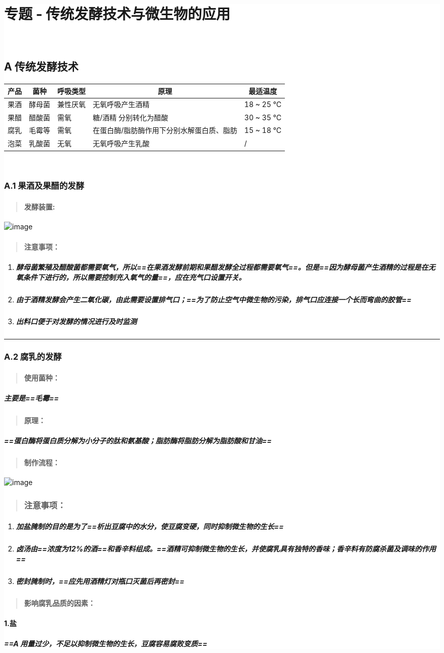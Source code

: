 # 专题 - 传统发酵技术与微生物的应用
<br>

## A 传统发酵技术

产品 | 菌种 | 呼吸类型 | 原理 | 最适温度
---|---|---|---|---
果酒 | 酵母菌 | 兼性厌氧 | 无氧呼吸产生酒精 | 18 ~ 25 ℃
果醋 | 醋酸菌 | 需氧 | 糖/酒精 分别转化为醋酸 | 30 ~ 35 ℃
腐乳 | 毛霉等 | 需氧 | 在蛋白酶/脂肪酶作用下分别水解蛋白质、脂肪 | 15 ~ 18 ℃
泡菜 | 乳酸菌 | 无氧 | 无氧呼吸产生乳酸 | /

<br>

### A.1 果酒及果醋的发酵

> #### 发酵装置:
![image](https://timgsa.baidu.com/timg?image&quality=80&size=b9999_10000&sec=1523746076508&di=b386b61ee175fd741d8c192119d33d9f&imgtype=0&src=http%3A%2F%2Fpic.1010jiajiao.com%2Fpic5%2Ftikupic%2Fbb%2F4%2Fvcrev3.png)

> #### 注意事项：

1. ##### 酵母菌繁殖及醋酸菌都需要氧气，所以==在果酒发酵前期和果醋发酵全过程都需要氧气==。但是==因为酵母菌产生酒精的过程是在无氧条件下进行的，所以需要控制充入氧气的量==，应在充气口设置开关。

2. ##### 由于酒精发酵会产生二氧化碳，由此需要设置排气口；==为了防止空气中微生物的污染，排气口应连接一个长而弯曲的胶管==

3. ##### 出料口便于对发酵的情况进行及时监测

---

### A.2 腐乳的发酵

> #### 使用菌种：
##### 主要是==毛霉==

> #### 原理：
##### ==蛋白酶将蛋白质分解为小分子的肽和氨基酸；脂肪酶将脂肪分解为脂肪酸和甘油==

> #### 制作流程：

![image](https://timgsa.baidu.com/timg?image&quality=80&size=b9999_10000&sec=1523746362997&di=c2cbe86f3e3c403c1b1f6f591a930c01&imgtype=0&src=http%3A%2F%2Fpic.1010jiajiao.com%2Fpic7%2Fpages%2F67A2%2F0327%2F0332%2F9305e53b9583d7b48d63088044a82eda%2FA%2FImage186.gif)

> ### 注意事项：
1. ##### 加盐腌制的目的是为了==析出豆腐中的水分，使豆腐变硬，同时抑制微生物的生长==
2. ##### 卤汤由==浓度为12%的酒==和香辛料组成。==酒精可抑制微生物的生长，并使腐乳具有独特的香味；香辛料有防腐杀菌及调味的作用==
3. ##### 密封腌制时，==应先用酒精灯对瓶口灭菌后再密封==


> #### 影响腐乳品质的因素：
 #### 1.盐

##### ==A 用量过少，不足以抑制微生物的生长，豆腐容易腐败变质==
